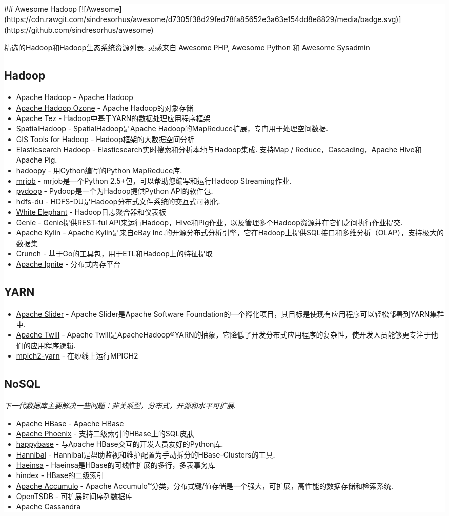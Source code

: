 <div class="github-widget" data-repo="youngwookim/awesome-hadoop"></div>
<script async src="https://pagead2.googlesyndication.com/pagead/js/adsbygoogle.js"></script><ins class="adsbygoogle" style="display:block" data-ad-client="ca-pub-6890694312814945" data-ad-slot="5473692530" data-ad-format="auto"  data-full-width-responsive="true"></ins>
## Awesome Hadoop [![Awesome](https://cdn.rawgit.com/sindresorhus/awesome/d7305f38d29fed78fa85652e3a63e154dd8e8829/media/badge.svg)](https://github.com/sindresorhus/awesome)

 精选的Hadoop和Hadoop生态系统资源列表.  灵感来自 [Awesome PHP](https://github.com/ziadoz/awesome-php), [Awesome Python](https://github.com/vinta/awesome-python) 和 [Awesome Sysadmin](https://github.com/kahun/awesome-sysadmin)


## Hadoop

* [Apache Hadoop](http://hadoop.apache.org/) -  Apache Hadoop
* [Apache Hadoop Ozone](http://hadoop.apache.org/ozone/) -  Apache Hadoop的对象存储
* [Apache Tez](http://tez.apache.org/) -  Hadoop中基于YARN的数据处理应用程序框架
* [SpatialHadoop](http://spatialhadoop.cs.umn.edu/) -  SpatialHadoop是Apache Hadoop的MapReduce扩展，专门用于处理空间数据. 
* [GIS Tools for Hadoop](http://esri.github.io/gis-tools-for-hadoop/) -  Hadoop框架的大数据空间分析
* [Elasticsearch Hadoop](https://github.com/elastic/elasticsearch-hadoop)   -  Elasticsearch实时搜索和分析本地与Hadoop集成.  支持Map / Reduce，Cascading，Apache Hive和Apache Pig.
* [hadoopy](https://github.com/bwhite/hadoopy) - 用Cython编写的Python MapReduce库. 
* [mrjob](https://github.com/Yelp/mrjob/) -  mrjob是一个Python 2.5+包，可以帮助您编写和运行Hadoop Streaming作业.
* [pydoop](http://pydoop.sourceforge.net/) -  Pydoop是一个为Hadoop提供Python API的软件包.
* [hdfs-du](https://github.com/twitter/hdfs-du) -  HDFS-DU是Hadoop分布式文件系统的交互式可视化. 
* [White Elephant](https://github.com/linkedin/white-elephant) -  Hadoop日志聚合器和仪表板
* [Genie](https://github.com/Netflix/genie) -  Genie提供REST-ful API来运行Hadoop，Hive和Pig作业，以及管理多个Hadoop资源并在它们之间执行作业提交.
* [Apache Kylin](http://kylin.incubator.apache.org/) -  Apache Kylin是来自eBay Inc.的开源分布式分析引擎，它在Hadoop上提供SQL接口和多维分析（OLAP），支持极大的数据集
* [Crunch](https://github.com/jondot/crunch) - 基于Go的工具包，用于ETL和Hadoop上的特征提取
* [Apache Ignite](http://ignite.apache.org/) - 分布式内存平台

## YARN

* [Apache Slider](http://slider.incubator.apache.org/) -  Apache Slider是Apache Software Foundation的一个孵化项目，其目标是使现有应用程序可以轻松部署到YARN集群中.
* [Apache Twill](http://twill.incubator.apache.org/) -  Apache Twill是ApacheHadoop®YARN的抽象，它降低了开发分布式应用程序的复杂性，使开发人员能够更专注于他们的应用程序逻辑.
* [mpich2-yarn](https://github.com/alibaba/mpich2-yarn) - 在纱线上运行MPICH2

## NoSQL
*下一代数据库主要解决一些问题：非关系型，分布式，开源和水平可扩展.*

* [Apache HBase](http://hbase.apache.org) -  Apache HBase
* [Apache Phoenix](http://phoenix.apache.org/) - 支持二级索引的HBase上的SQL皮肤
* [happybase](https://github.com/wbolster/happybase) - 与Apache HBase交互的开发人员友好的Python库.
* [Hannibal](https://github.com/sentric/hannibal) -  Hannibal是帮助监视和维护配置为手动拆分的HBase-Clusters的工具.
* [Haeinsa](https://github.com/VCNC/haeinsa) -  Haeinsa是HBase的可线性扩展的多行，多表事务库
* [hindex](https://github.com/Huawei-Hadoop/hindex) -  HBase的二级索引
* [Apache Accumulo](https://accumulo.apache.org/) -  Apache Accumulo™分类，分布式键/值存储是一个强大，可扩展，高性能的数据存储和检索系统.
* [OpenTSDB](http://opentsdb.net/) - 可扩展时间序列数据库
* [Apache Cassandra](http://cassandra.apache.org/)
